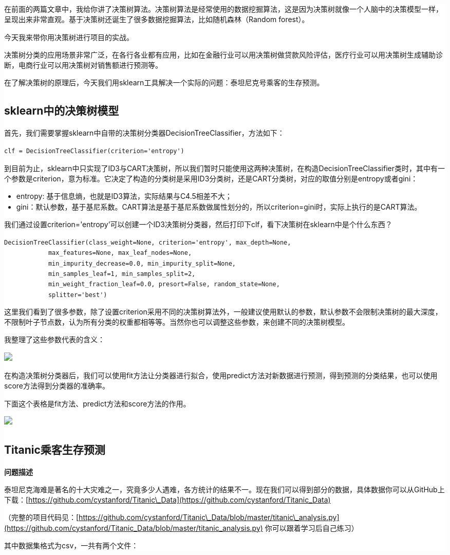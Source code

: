 在前面的两篇文章中，我给你讲了决策树算法。决策树算法是经常使用的数据挖掘算法，这是因为决策树就像一个人脑中的决策模型一样，呈现出来非常直观。基于决策树还诞生了很多数据挖掘算法，比如随机森林（Random forest）。

今天我来带你用决策树进行项目的实战。

决策树分类的应用场景非常广泛，在各行各业都有应用，比如在金融行业可以用决策树做贷款风险评估，医疗行业可以用决策树生成辅助诊断，电商行业可以用决策树对销售额进行预测等。

在了解决策树的原理后，今天我们用sklearn工具解决一个实际的问题：泰坦尼克号乘客的生存预测。

## sklearn中的决策树模型

首先，我们需要掌握sklearn中自带的决策树分类器DecisionTreeClassifier，方法如下：

```
clf = DecisionTreeClassifier(criterion='entropy')
```

到目前为止，sklearn中只实现了ID3与CART决策树，所以我们暂时只能使用这两种决策树，在构造DecisionTreeClassifier类时，其中有一个参数是criterion，意为标准。它决定了构造的分类树是采用ID3分类树，还是CART分类树，对应的取值分别是entropy或者gini：

- entropy: 基于信息熵，也就是ID3算法，实际结果与C4.5相差不大；
- gini：默认参数，基于基尼系数。CART算法是基于基尼系数做属性划分的，所以criterion=gini时，实际上执行的是CART算法。

我们通过设置criterion='entropy’可以创建一个ID3决策树分类器，然后打印下clf，看下决策树在sklearn中是个什么东西？

```
DecisionTreeClassifier(class_weight=None, criterion='entropy', max_depth=None,
            max_features=None, max_leaf_nodes=None,
            min_impurity_decrease=0.0, min_impurity_split=None,
            min_samples_leaf=1, min_samples_split=2,
            min_weight_fraction_leaf=0.0, presort=False, random_state=None,
            splitter='best')
```

这里我们看到了很多参数，除了设置criterion采用不同的决策树算法外，一般建议使用默认的参数，默认参数不会限制决策树的最大深度，不限制叶子节点数，认为所有分类的权重都相等等。当然你也可以调整这些参数，来创建不同的决策树模型。

我整理了这些参数代表的含义：

![](https://static001.geekbang.org/resource/image/ea/0c/ead008e025a039c8731884ce2e29510c.jpg?wh=620%2A930)

在构造决策树分类器后，我们可以使用fit方法让分类器进行拟合，使用predict方法对新数据进行预测，得到预测的分类结果，也可以使用score方法得到分类器的准确率。

下面这个表格是fit方法、predict方法和score方法的作用。

![](https://static001.geekbang.org/resource/image/3c/f8/3c7057b582b8078129c8342cde709ef8.png?wh=468%2A158)

## Titanic乘客生存预测

**问题描述**

泰坦尼克海难是著名的十大灾难之一，究竟多少人遇难，各方统计的结果不一。现在我们可以得到部分的数据，具体数据你可以从GitHub上下载：[https://github.com/cystanford/Titanic\_Data](https://github.com/cystanford/Titanic_Data)

（完整的项目代码见：[https://github.com/cystanford/Titanic\_Data/blob/master/titanic\_analysis.py](https://github.com/cystanford/Titanic_Data/blob/master/titanic_analysis.py) 你可以跟着学习后自己练习）

其中数据集格式为csv，一共有两个文件：
